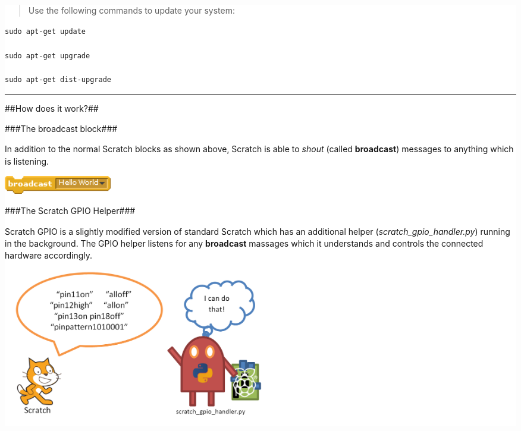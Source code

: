> 

> Use the following commands to update your system:

> 

    sudo apt-get update

    sudo apt-get upgrade

    sudo apt-get dist-upgrade



-------------------





##How does it work?##

###The broadcast block###

In addition to the normal Scratch blocks as shown above, Scratch is able to *shout* (called **broadcast**) messages to anything which is listening.



<img src="https://raw.githubusercontent.com/PiHw/Pi-Stop/master/markdown_source/markdown/img/broadcast.png" height=30/>



###The Scratch GPIO Helper###

   

Scratch GPIO is a slightly modified version of standard Scratch which has an additional helper (*scratch_gpio_handler.py*) running in the background.  The GPIO helper listens for any **broadcast** massages which it understands and controls the connected hardware accordingly.



<img src="https://raw.githubusercontent.com/PiHw/Pi-Stop/master/markdown_source/markdown/img/howwork13.png" width=450/>
